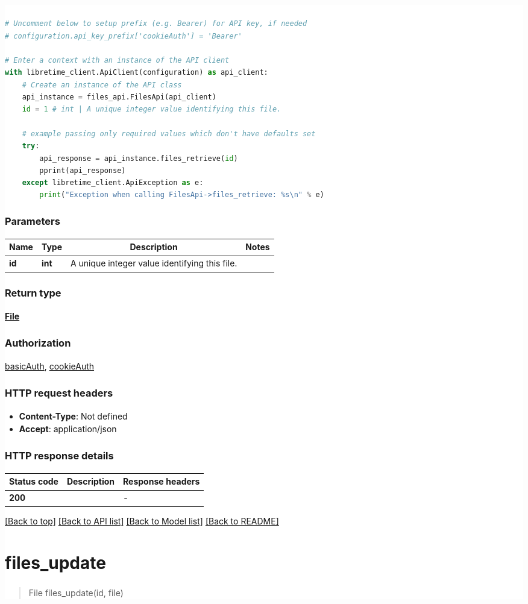 ```python

# Uncomment below to setup prefix (e.g. Bearer) for API key, if needed
# configuration.api_key_prefix['cookieAuth'] = 'Bearer'

# Enter a context with an instance of the API client
with libretime_client.ApiClient(configuration) as api_client:
    # Create an instance of the API class
    api_instance = files_api.FilesApi(api_client)
    id = 1 # int | A unique integer value identifying this file.

    # example passing only required values which don't have defaults set
    try:
        api_response = api_instance.files_retrieve(id)
        pprint(api_response)
    except libretime_client.ApiException as e:
        print("Exception when calling FilesApi->files_retrieve: %s\n" % e)
```


### Parameters

Name | Type | Description  | Notes
------------- | ------------- | ------------- | -------------
 **id** | **int**| A unique integer value identifying this file. |

### Return type

[**File**](File.md)

### Authorization

[basicAuth](../README.md#basicAuth), [cookieAuth](../README.md#cookieAuth)

### HTTP request headers

 - **Content-Type**: Not defined
 - **Accept**: application/json


### HTTP response details

| Status code | Description | Response headers |
|-------------|-------------|------------------|
**200** |  |  -  |

[[Back to top]](#) [[Back to API list]](../README.md#documentation-for-api-endpoints) [[Back to Model list]](../README.md#documentation-for-models) [[Back to README]](../README.md)

# **files_update**
> File files_update(id, file)


